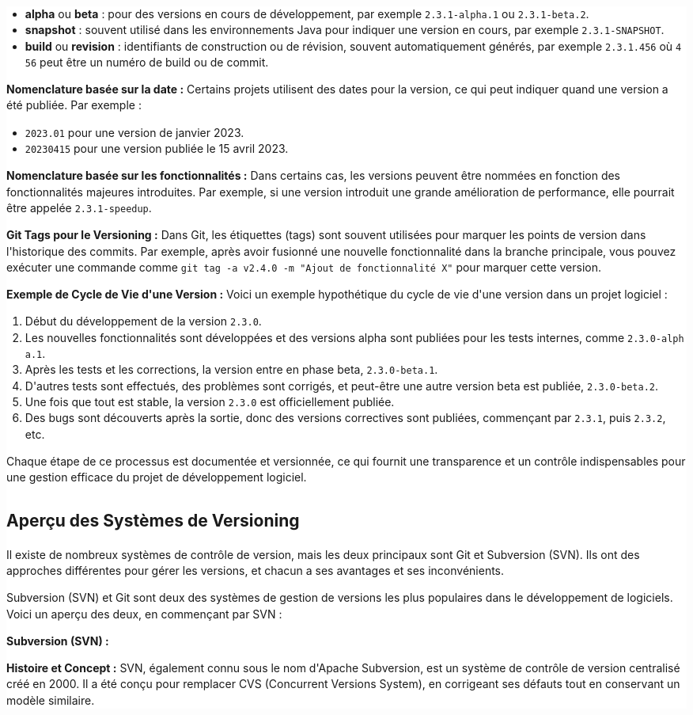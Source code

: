 - **alpha** ou **beta** : pour des versions en cours de développement, par exemple `2.3.1-alpha.1` ou `2.3.1-beta.2`.
- **snapshot** : souvent utilisé dans les environnements Java pour indiquer une version en cours, par exemple `2.3.1-SNAPSHOT`.
- **build** ou **revision** : identifiants de construction ou de révision, souvent automatiquement générés, par exemple `2.3.1.456` où `456` peut être un numéro de build ou de commit.

**Nomenclature basée sur la date :**
Certains projets utilisent des dates pour la version, ce qui peut indiquer quand une version a été publiée. Par exemple :

- `2023.01` pour une version de janvier 2023.
- `20230415` pour une version publiée le 15 avril 2023.

**Nomenclature basée sur les fonctionnalités :**
Dans certains cas, les versions peuvent être nommées en fonction des fonctionnalités majeures introduites. Par exemple, si une version introduit une grande amélioration de performance, elle pourrait être appelée `2.3.1-speedup`.

**Git Tags pour le Versioning :**
Dans Git, les étiquettes (tags) sont souvent utilisées pour marquer les points de version dans l'historique des commits. Par exemple, après avoir fusionné une nouvelle fonctionnalité dans la branche principale, vous pouvez exécuter une commande comme `git tag -a v2.4.0 -m "Ajout de fonctionnalité X"` pour marquer cette version.

**Exemple de Cycle de Vie d'une Version :**
Voici un exemple hypothétique du cycle de vie d'une version dans un projet logiciel :

1. Début du développement de la version `2.3.0`.
2. Les nouvelles fonctionnalités sont développées et des versions alpha sont publiées pour les tests internes, comme `2.3.0-alpha.1`.
3. Après les tests et les corrections, la version entre en phase beta, `2.3.0-beta.1`.
4. D'autres tests sont effectués, des problèmes sont corrigés, et peut-être une autre version beta est publiée, `2.3.0-beta.2`.
5. Une fois que tout est stable, la version `2.3.0` est officiellement publiée.
6. Des bugs sont découverts après la sortie, donc des versions correctives sont publiées, commençant par `2.3.1`, puis `2.3.2`, etc.

Chaque étape de ce processus est documentée et versionnée, ce qui fournit une transparence et un contrôle indispensables pour une gestion efficace du projet de développement logiciel.

## Aperçu des Systèmes de Versioning

Il existe de nombreux systèmes de contrôle de version, mais les deux principaux sont Git et Subversion (SVN). Ils ont des approches différentes pour gérer les versions, et chacun a ses avantages et ses inconvénients.

Subversion (SVN) et Git sont deux des systèmes de gestion de versions les plus populaires dans le développement de logiciels. Voici un aperçu des deux, en commençant par SVN :

**Subversion (SVN) :**

**Histoire et Concept :**
SVN, également connu sous le nom d'Apache Subversion, est un système de contrôle de version centralisé créé en 2000. Il a été conçu pour remplacer CVS (Concurrent Versions System), en corrigeant ses défauts tout en conservant un modèle similaire.
